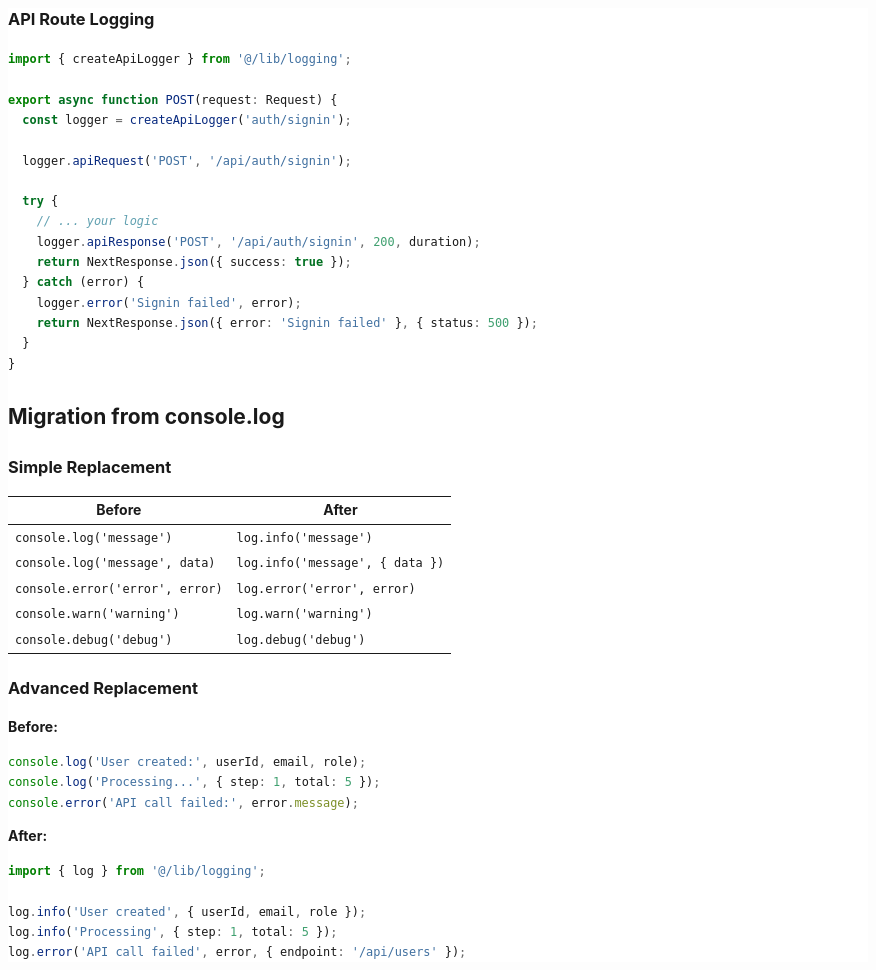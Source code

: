 ### API Route Logging

```typescript
import { createApiLogger } from '@/lib/logging';

export async function POST(request: Request) {
  const logger = createApiLogger('auth/signin');

  logger.apiRequest('POST', '/api/auth/signin');

  try {
    // ... your logic
    logger.apiResponse('POST', '/api/auth/signin', 200, duration);
    return NextResponse.json({ success: true });
  } catch (error) {
    logger.error('Signin failed', error);
    return NextResponse.json({ error: 'Signin failed' }, { status: 500 });
  }
}
```

## Migration from console.log

### Simple Replacement

| Before | After |
|--------|-------|
| `console.log('message')` | `log.info('message')` |
| `console.log('message', data)` | `log.info('message', { data })` |
| `console.error('error', error)` | `log.error('error', error)` |
| `console.warn('warning')` | `log.warn('warning')` |
| `console.debug('debug')` | `log.debug('debug')` |

### Advanced Replacement

**Before:**
```typescript
console.log('User created:', userId, email, role);
console.log('Processing...', { step: 1, total: 5 });
console.error('API call failed:', error.message);
```

**After:**
```typescript
import { log } from '@/lib/logging';

log.info('User created', { userId, email, role });
log.info('Processing', { step: 1, total: 5 });
log.error('API call failed', error, { endpoint: '/api/users' });
```
